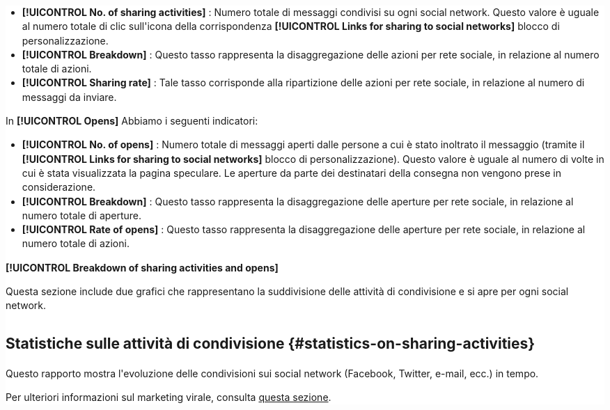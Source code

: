 * **[!UICONTROL No. of sharing activities]** : Numero totale di messaggi condivisi su ogni social network. Questo valore è uguale al numero totale di clic sull&#39;icona della corrispondenza **[!UICONTROL Links for sharing to social networks]** blocco di personalizzazione.
* **[!UICONTROL Breakdown]** : Questo tasso rappresenta la disaggregazione delle azioni per rete sociale, in relazione al numero totale di azioni.
* **[!UICONTROL Sharing rate]** : Tale tasso corrisponde alla ripartizione delle azioni per rete sociale, in relazione al numero di messaggi da inviare.

In **[!UICONTROL Opens]** Abbiamo i seguenti indicatori:

* **[!UICONTROL No. of opens]** : Numero totale di messaggi aperti dalle persone a cui è stato inoltrato il messaggio (tramite il **[!UICONTROL Links for sharing to social networks]** blocco di personalizzazione). Questo valore è uguale al numero di volte in cui è stata visualizzata la pagina speculare. Le aperture da parte dei destinatari della consegna non vengono prese in considerazione.
* **[!UICONTROL Breakdown]** : Questo tasso rappresenta la disaggregazione delle aperture per rete sociale, in relazione al numero totale di aperture.
* **[!UICONTROL Rate of opens]** : Questo tasso rappresenta la disaggregazione delle aperture per rete sociale, in relazione al numero totale di azioni.

**[!UICONTROL Breakdown of sharing activities and opens]**

Questa sezione include due grafici che rappresentano la suddivisione delle attività di condivisione e si apre per ogni social network.

## Statistiche sulle attività di condivisione {#statistics-on-sharing-activities}

Questo rapporto mostra l&#39;evoluzione delle condivisioni sui social network (Facebook, Twitter, e-mail, ecc.) in tempo.

Per ulteriori informazioni sul marketing virale, consulta [questa sezione](../../delivery/using/viral-and-social-marketing.md).
